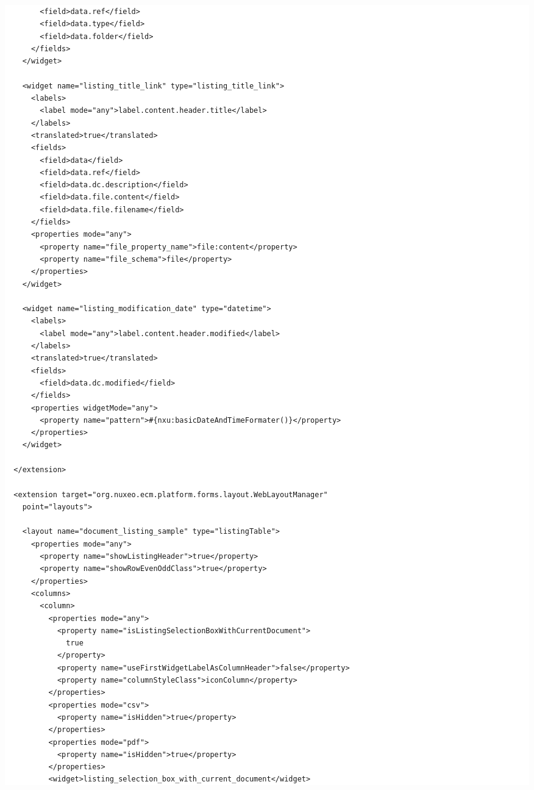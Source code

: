 ```
        <field>data.ref</field>
        <field>data.type</field>
        <field>data.folder</field>
      </fields>
    </widget>

    <widget name="listing_title_link" type="listing_title_link">
      <labels>
        <label mode="any">label.content.header.title</label>
      </labels>
      <translated>true</translated>
      <fields>
        <field>data</field>
        <field>data.ref</field>
        <field>data.dc.description</field>
        <field>data.file.content</field>
        <field>data.file.filename</field>
      </fields>
      <properties mode="any">
        <property name="file_property_name">file:content</property>
        <property name="file_schema">file</property>
      </properties>
    </widget>

    <widget name="listing_modification_date" type="datetime">
      <labels>
        <label mode="any">label.content.header.modified</label>
      </labels>
      <translated>true</translated>
      <fields>
        <field>data.dc.modified</field>
      </fields>
      <properties widgetMode="any">
        <property name="pattern">#{nxu:basicDateAndTimeFormater()}</property>
      </properties>
    </widget>

  </extension>

  <extension target="org.nuxeo.ecm.platform.forms.layout.WebLayoutManager"
    point="layouts">

    <layout name="document_listing_sample" type="listingTable">
      <properties mode="any">
        <property name="showListingHeader">true</property>
        <property name="showRowEvenOddClass">true</property>
      </properties>
      <columns>
        <column>
          <properties mode="any">
            <property name="isListingSelectionBoxWithCurrentDocument">
              true
            </property>
            <property name="useFirstWidgetLabelAsColumnHeader">false</property>
            <property name="columnStyleClass">iconColumn</property>
          </properties>
          <properties mode="csv">
            <property name="isHidden">true</property>
          </properties>
          <properties mode="pdf">
            <property name="isHidden">true</property>
          </properties>
          <widget>listing_selection_box_with_current_document</widget>
```